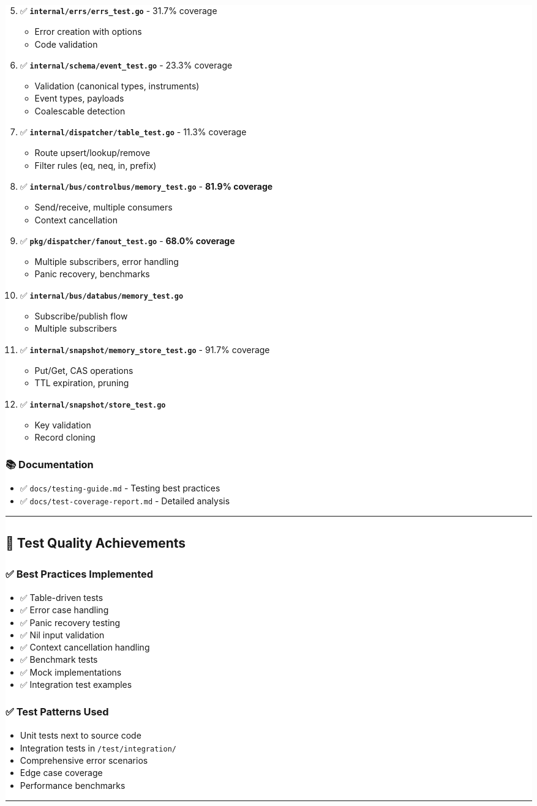 5. ✅ **`internal/errs/errs_test.go`** - 31.7% coverage
   - Error creation with options
   - Code validation

6. ✅ **`internal/schema/event_test.go`** - 23.3% coverage
   - Validation (canonical types, instruments)
   - Event types, payloads
   - Coalescable detection

7. ✅ **`internal/dispatcher/table_test.go`** - 11.3% coverage
   - Route upsert/lookup/remove
   - Filter rules (eq, neq, in, prefix)

8. ✅ **`internal/bus/controlbus/memory_test.go`** - **81.9% coverage**
   - Send/receive, multiple consumers
   - Context cancellation
   
9. ✅ **`pkg/dispatcher/fanout_test.go`** - **68.0% coverage**
   - Multiple subscribers, error handling
   - Panic recovery, benchmarks

10. ✅ **`internal/bus/databus/memory_test.go`**
    - Subscribe/publish flow
    - Multiple subscribers

11. ✅ **`internal/snapshot/memory_store_test.go`** - 91.7% coverage
    - Put/Get, CAS operations
    - TTL expiration, pruning

12. ✅ **`internal/snapshot/store_test.go`**
    - Key validation
    - Record cloning

### 📚 Documentation
- ✅ `docs/testing-guide.md` - Testing best practices
- ✅ `docs/test-coverage-report.md` - Detailed analysis

---

## 🎨 Test Quality Achievements

### ✅ Best Practices Implemented
- ✅ Table-driven tests
- ✅ Error case handling
- ✅ Panic recovery testing
- ✅ Nil input validation
- ✅ Context cancellation handling
- ✅ Benchmark tests
- ✅ Mock implementations
- ✅ Integration test examples

### ✅ Test Patterns Used
- Unit tests next to source code
- Integration tests in `/test/integration/`
- Comprehensive error scenarios
- Edge case coverage
- Performance benchmarks

---